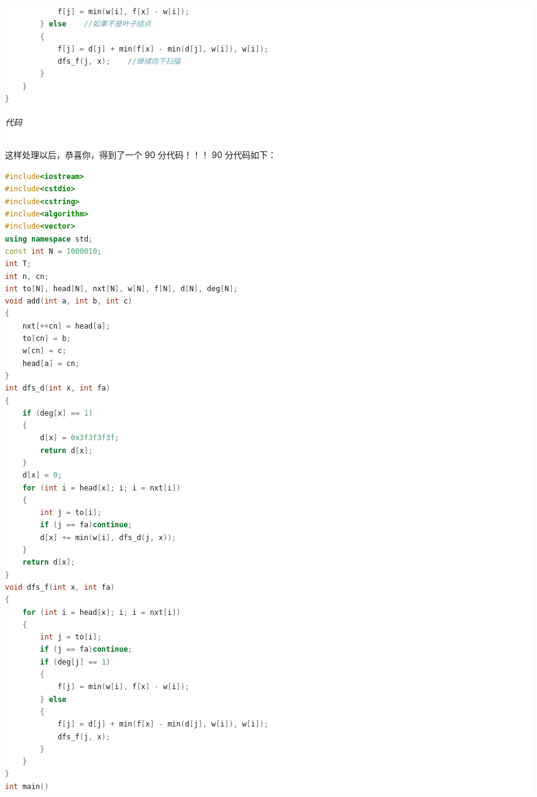 ```cpp
			f[j] = min(w[i], f[x] - w[i]);
		} else    //如果不是叶子结点
		{
			f[j] = d[j] + min(f[x] - min(d[j], w[i]), w[i]);
			dfs_f(j, x);    //继续向下扫描
		}
	}
}
```
###### 代码
这样处理以后，恭喜你，得到了一个 90 分代码！！！
90 分代码如下：
```cpp
#include<iostream>
#include<cstdio>
#include<cstring>
#include<algorithm>
#include<vector>
using namespace std;
const int N = 1000010;
int T;
int n, cn;
int to[N], head[N], nxt[N], w[N], f[N], d[N], deg[N];
void add(int a, int b, int c) 
{
	nxt[++cn] = head[a];
	to[cn] = b;
	w[cn] = c;
	head[a] = cn;
}
int dfs_d(int x, int fa) 
{
	if (deg[x] == 1) 
	{
		d[x] = 0x3f3f3f3f;
		return d[x];
	}
	d[x] = 0;
	for (int i = head[x]; i; i = nxt[i]) 
	{
		int j = to[i];
		if (j == fa)continue;
		d[x] += min(w[i], dfs_d(j, x));
	}
	return d[x];
}
void dfs_f(int x, int fa) 
{
	for (int i = head[x]; i; i = nxt[i]) 
	{
		int j = to[i];
		if (j == fa)continue;
		if (deg[j] == 1) 
		{
			f[j] = min(w[i], f[x] - w[i]);
		} else 
		{
			f[j] = d[j] + min(f[x] - min(d[j], w[i]), w[i]);
			dfs_f(j, x);
		}
	}
}
int main() 
```